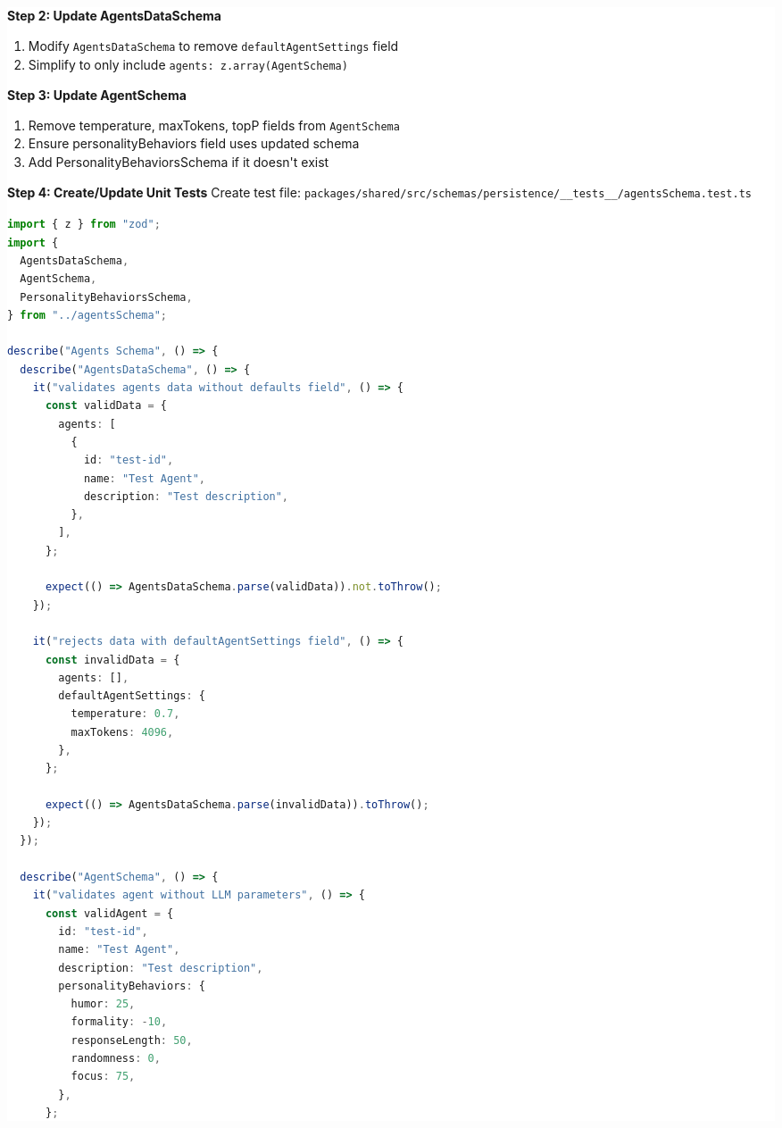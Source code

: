**Step 2: Update AgentsDataSchema**

1. Modify `AgentsDataSchema` to remove `defaultAgentSettings` field
2. Simplify to only include `agents: z.array(AgentSchema)`

**Step 3: Update AgentSchema**

1. Remove temperature, maxTokens, topP fields from `AgentSchema`
2. Ensure personalityBehaviors field uses updated schema
3. Add PersonalityBehaviorsSchema if it doesn't exist

**Step 4: Create/Update Unit Tests**
Create test file: `packages/shared/src/schemas/persistence/__tests__/agentsSchema.test.ts`

```typescript
import { z } from "zod";
import {
  AgentsDataSchema,
  AgentSchema,
  PersonalityBehaviorsSchema,
} from "../agentsSchema";

describe("Agents Schema", () => {
  describe("AgentsDataSchema", () => {
    it("validates agents data without defaults field", () => {
      const validData = {
        agents: [
          {
            id: "test-id",
            name: "Test Agent",
            description: "Test description",
          },
        ],
      };

      expect(() => AgentsDataSchema.parse(validData)).not.toThrow();
    });

    it("rejects data with defaultAgentSettings field", () => {
      const invalidData = {
        agents: [],
        defaultAgentSettings: {
          temperature: 0.7,
          maxTokens: 4096,
        },
      };

      expect(() => AgentsDataSchema.parse(invalidData)).toThrow();
    });
  });

  describe("AgentSchema", () => {
    it("validates agent without LLM parameters", () => {
      const validAgent = {
        id: "test-id",
        name: "Test Agent",
        description: "Test description",
        personalityBehaviors: {
          humor: 25,
          formality: -10,
          responseLength: 50,
          randomness: 0,
          focus: 75,
        },
      };

```